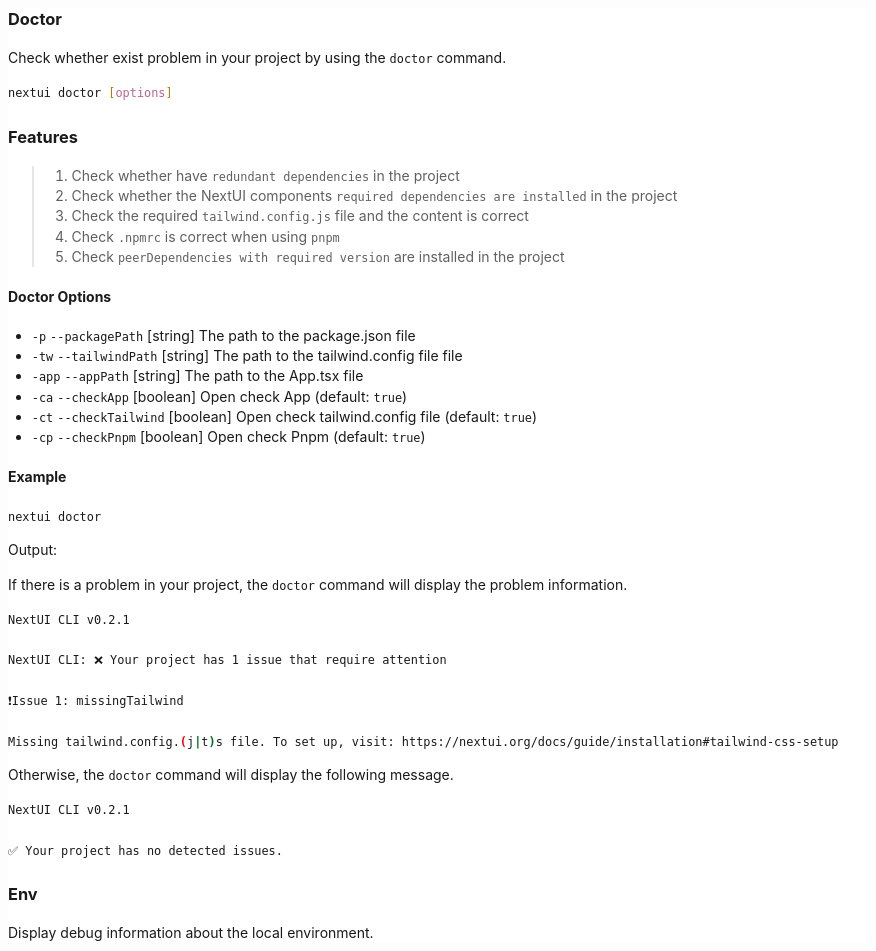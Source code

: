 ### Doctor

Check whether exist problem in your project by using the `doctor` command.

```bash
nextui doctor [options]
```

### Features

> 1. Check whether have `redundant dependencies` in the project
> 2. Check whether the NextUI components `required dependencies are installed` in the project
> 3. Check the required `tailwind.config.js` file and the content is correct
> 4. Check `.npmrc` is correct when using `pnpm`
> 5. Check `peerDependencies with required version` are installed in the project

#### Doctor Options

- `-p` `--packagePath` [string] The path to the package.json file
- `-tw` `--tailwindPath` [string] The path to the tailwind.config file file
- `-app` `--appPath` [string] The path to the App.tsx file
- `-ca` `--checkApp` [boolean] Open check App (default: `true`)
- `-ct` `--checkTailwind` [boolean] Open check tailwind.config file (default: `true`)
- `-cp` `--checkPnpm` [boolean] Open check Pnpm (default: `true`)

#### Example

```bash
nextui doctor
```

Output:

If there is a problem in your project, the `doctor` command will display the problem information.

```bash
NextUI CLI v0.2.1

NextUI CLI: ❌ Your project has 1 issue that require attention

❗️Issue 1: missingTailwind

Missing tailwind.config.(j|t)s file. To set up, visit: https://nextui.org/docs/guide/installation#tailwind-css-setup
```

Otherwise, the `doctor` command will display the following message.

```bash
NextUI CLI v0.2.1

✅ Your project has no detected issues.
```

### Env

Display debug information about the local environment.
